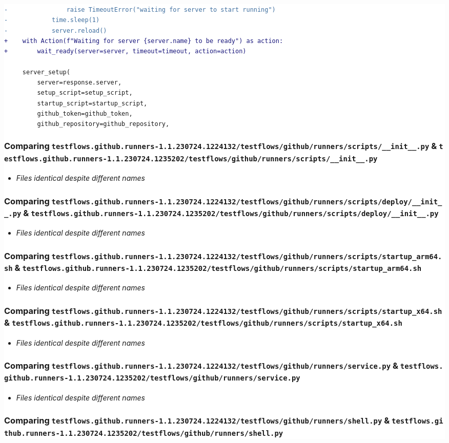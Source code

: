 ```diff
-                raise TimeoutError("waiting for server to start running")
-            time.sleep(1)
-            server.reload()
+    with Action(f"Waiting for server {server.name} to be ready") as action:
+        wait_ready(server=server, timeout=timeout, action=action)
 
     server_setup(
         server=response.server,
         setup_script=setup_script,
         startup_script=startup_script,
         github_token=github_token,
         github_repository=github_repository,
```

### Comparing `testflows.github.runners-1.1.230724.1224132/testflows/github/runners/scripts/__init__.py` & `testflows.github.runners-1.1.230724.1235202/testflows/github/runners/scripts/__init__.py`

 * *Files identical despite different names*

### Comparing `testflows.github.runners-1.1.230724.1224132/testflows/github/runners/scripts/deploy/__init__.py` & `testflows.github.runners-1.1.230724.1235202/testflows/github/runners/scripts/deploy/__init__.py`

 * *Files identical despite different names*

### Comparing `testflows.github.runners-1.1.230724.1224132/testflows/github/runners/scripts/startup_arm64.sh` & `testflows.github.runners-1.1.230724.1235202/testflows/github/runners/scripts/startup_arm64.sh`

 * *Files identical despite different names*

### Comparing `testflows.github.runners-1.1.230724.1224132/testflows/github/runners/scripts/startup_x64.sh` & `testflows.github.runners-1.1.230724.1235202/testflows/github/runners/scripts/startup_x64.sh`

 * *Files identical despite different names*

### Comparing `testflows.github.runners-1.1.230724.1224132/testflows/github/runners/service.py` & `testflows.github.runners-1.1.230724.1235202/testflows/github/runners/service.py`

 * *Files identical despite different names*

### Comparing `testflows.github.runners-1.1.230724.1224132/testflows/github/runners/shell.py` & `testflows.github.runners-1.1.230724.1235202/testflows/github/runners/shell.py`
